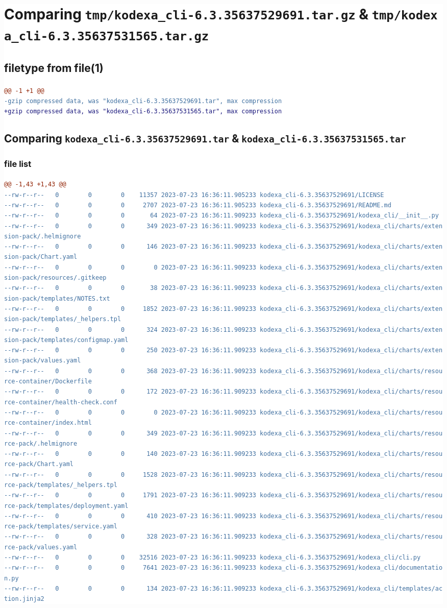 # Comparing `tmp/kodexa_cli-6.3.35637529691.tar.gz` & `tmp/kodexa_cli-6.3.35637531565.tar.gz`

## filetype from file(1)

```diff
@@ -1 +1 @@
-gzip compressed data, was "kodexa_cli-6.3.35637529691.tar", max compression
+gzip compressed data, was "kodexa_cli-6.3.35637531565.tar", max compression
```

## Comparing `kodexa_cli-6.3.35637529691.tar` & `kodexa_cli-6.3.35637531565.tar`

### file list

```diff
@@ -1,43 +1,43 @@
--rw-r--r--   0        0        0    11357 2023-07-23 16:36:11.905233 kodexa_cli-6.3.35637529691/LICENSE
--rw-r--r--   0        0        0     2707 2023-07-23 16:36:11.905233 kodexa_cli-6.3.35637529691/README.md
--rw-r--r--   0        0        0       64 2023-07-23 16:36:11.909233 kodexa_cli-6.3.35637529691/kodexa_cli/__init__.py
--rw-r--r--   0        0        0      349 2023-07-23 16:36:11.909233 kodexa_cli-6.3.35637529691/kodexa_cli/charts/extension-pack/.helmignore
--rw-r--r--   0        0        0      146 2023-07-23 16:36:11.909233 kodexa_cli-6.3.35637529691/kodexa_cli/charts/extension-pack/Chart.yaml
--rw-r--r--   0        0        0        0 2023-07-23 16:36:11.909233 kodexa_cli-6.3.35637529691/kodexa_cli/charts/extension-pack/resources/.gitkeep
--rw-r--r--   0        0        0       38 2023-07-23 16:36:11.909233 kodexa_cli-6.3.35637529691/kodexa_cli/charts/extension-pack/templates/NOTES.txt
--rw-r--r--   0        0        0     1852 2023-07-23 16:36:11.909233 kodexa_cli-6.3.35637529691/kodexa_cli/charts/extension-pack/templates/_helpers.tpl
--rw-r--r--   0        0        0      324 2023-07-23 16:36:11.909233 kodexa_cli-6.3.35637529691/kodexa_cli/charts/extension-pack/templates/configmap.yaml
--rw-r--r--   0        0        0      250 2023-07-23 16:36:11.909233 kodexa_cli-6.3.35637529691/kodexa_cli/charts/extension-pack/values.yaml
--rw-r--r--   0        0        0      368 2023-07-23 16:36:11.909233 kodexa_cli-6.3.35637529691/kodexa_cli/charts/resource-container/Dockerfile
--rw-r--r--   0        0        0      172 2023-07-23 16:36:11.909233 kodexa_cli-6.3.35637529691/kodexa_cli/charts/resource-container/health-check.conf
--rw-r--r--   0        0        0        0 2023-07-23 16:36:11.909233 kodexa_cli-6.3.35637529691/kodexa_cli/charts/resource-container/index.html
--rw-r--r--   0        0        0      349 2023-07-23 16:36:11.909233 kodexa_cli-6.3.35637529691/kodexa_cli/charts/resource-pack/.helmignore
--rw-r--r--   0        0        0      140 2023-07-23 16:36:11.909233 kodexa_cli-6.3.35637529691/kodexa_cli/charts/resource-pack/Chart.yaml
--rw-r--r--   0        0        0     1528 2023-07-23 16:36:11.909233 kodexa_cli-6.3.35637529691/kodexa_cli/charts/resource-pack/templates/_helpers.tpl
--rw-r--r--   0        0        0     1791 2023-07-23 16:36:11.909233 kodexa_cli-6.3.35637529691/kodexa_cli/charts/resource-pack/templates/deployment.yaml
--rw-r--r--   0        0        0      410 2023-07-23 16:36:11.909233 kodexa_cli-6.3.35637529691/kodexa_cli/charts/resource-pack/templates/service.yaml
--rw-r--r--   0        0        0      328 2023-07-23 16:36:11.909233 kodexa_cli-6.3.35637529691/kodexa_cli/charts/resource-pack/values.yaml
--rw-r--r--   0        0        0    32516 2023-07-23 16:36:11.909233 kodexa_cli-6.3.35637529691/kodexa_cli/cli.py
--rw-r--r--   0        0        0     7641 2023-07-23 16:36:11.909233 kodexa_cli-6.3.35637529691/kodexa_cli/documentation.py
--rw-r--r--   0        0        0      134 2023-07-23 16:36:11.909233 kodexa_cli-6.3.35637529691/kodexa_cli/templates/action.jinja2
```